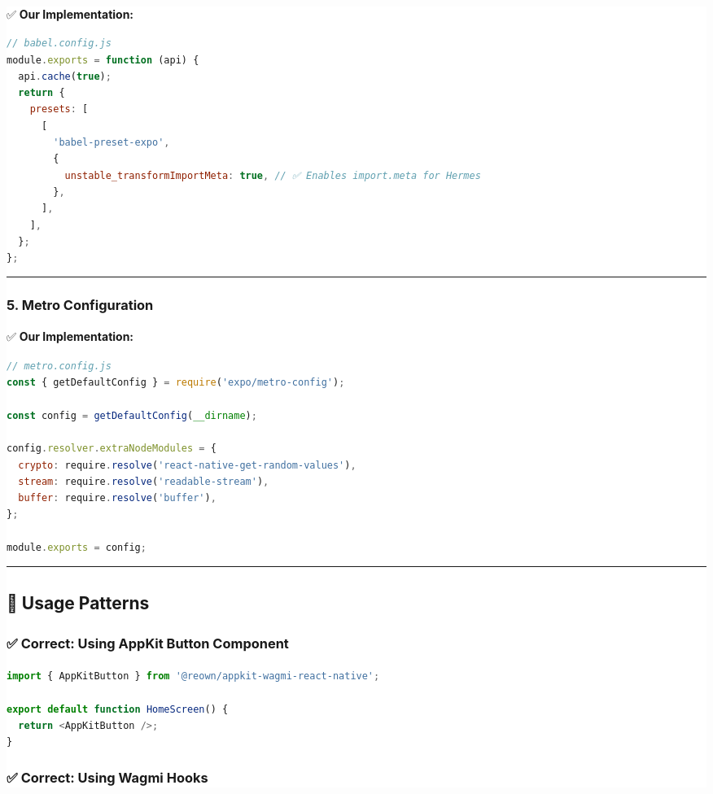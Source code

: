 ✅ **Our Implementation:**
```javascript
// babel.config.js
module.exports = function (api) {
  api.cache(true);
  return {
    presets: [
      [
        'babel-preset-expo',
        {
          unstable_transformImportMeta: true, // ✅ Enables import.meta for Hermes
        },
      ],
    ],
  };
};
```

---

### **5. Metro Configuration**

✅ **Our Implementation:**
```javascript
// metro.config.js
const { getDefaultConfig } = require('expo/metro-config');

const config = getDefaultConfig(__dirname);

config.resolver.extraNodeModules = {
  crypto: require.resolve('react-native-get-random-values'),
  stream: require.resolve('readable-stream'),
  buffer: require.resolve('buffer'),
};

module.exports = config;
```

---

## 🎯 **Usage Patterns**

### **✅ Correct: Using AppKit Button Component**

```typescript
import { AppKitButton } from '@reown/appkit-wagmi-react-native';

export default function HomeScreen() {
  return <AppKitButton />;
}
```

### **✅ Correct: Using Wagmi Hooks**
